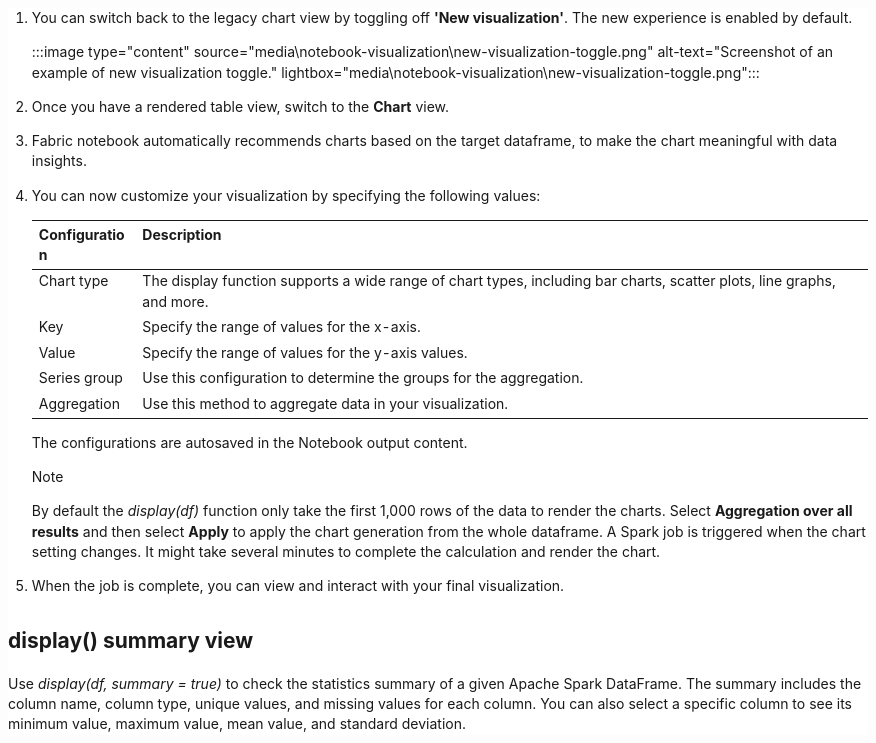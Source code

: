 1. You can switch back to the legacy chart view by toggling off **'New visualization'**. The new experience is enabled by default.

    :::image type="content" source="media\notebook-visualization\new-visualization-toggle.png" alt-text="Screenshot of an example of new visualization toggle." lightbox="media\notebook-visualization\new-visualization-toggle.png":::

1. Once you have a rendered table view, switch to the **Chart** view.

1. Fabric notebook automatically recommends charts based on the target dataframe, to make the chart meaningful with data insights.

1. You can now customize your visualization by specifying the following values:

   | **Configuration** | **Description** |
   |---|---|
   | Chart type | The display function supports a wide range of chart types, including bar charts, scatter plots, line graphs, and more. |
   | Key | Specify the range of values for the x-axis. |
   | Value | Specify the range of values for the y-axis values. |
   | Series group | Use this configuration to determine the groups for the aggregation. |
   | Aggregation | Use this method to aggregate data in your visualization. |
  
    The configurations are autosaved in the Notebook output content.
   > [!NOTE]
   > By default the _display(df)_ function only take the first 1,000 rows of the data to render the charts. Select **Aggregation over all results** and then select **Apply** to apply the chart generation from the whole dataframe. A Spark job is triggered when the chart setting changes. It might take several minutes to complete the calculation and render the chart.

1. When the job is complete, you can view and interact with your final visualization.

## display() summary view

Use _display(df, summary = true)_ to check the statistics summary of a given Apache Spark DataFrame. The summary includes the column name, column type, unique values, and missing values for each column. You can also select a specific column to see its minimum value, maximum value, mean value, and standard deviation.
